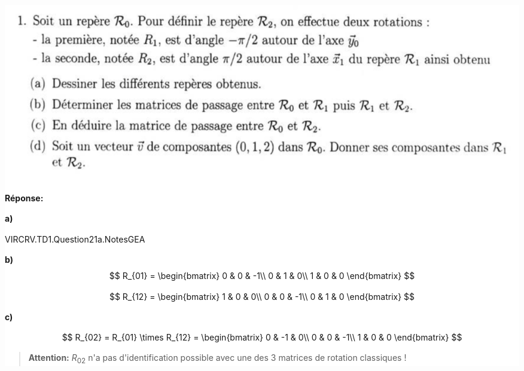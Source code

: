 ![](/assets/images/VIRCRV.TD1.Question21.png)

**Réponse:**

**a)**

VIRCRV.TD1.Question21a.NotesGEA

**b)**
$$
R_{01} =
\begin{bmatrix}
    0 & 0 & -1\\
    0 & 1 & 0\\
    1 & 0 & 0
\end{bmatrix}
$$

$$
R_{12} =
\begin{bmatrix}
    1 & 0 & 0\\
    0 & 0 & -1\\
    0 & 1 & 0
\end{bmatrix}
$$

**c)**

$$
R_{02} = R_{01} \times R_{12} =
\begin{bmatrix}
    0 & -1 & 0\\
    0 & 0 & -1\\
    1 & 0 & 0
\end{bmatrix}
$$

> **Attention:** $R_{02}$ n'a pas d'identification possible avec une des 3 matrices de rotation classiques !
